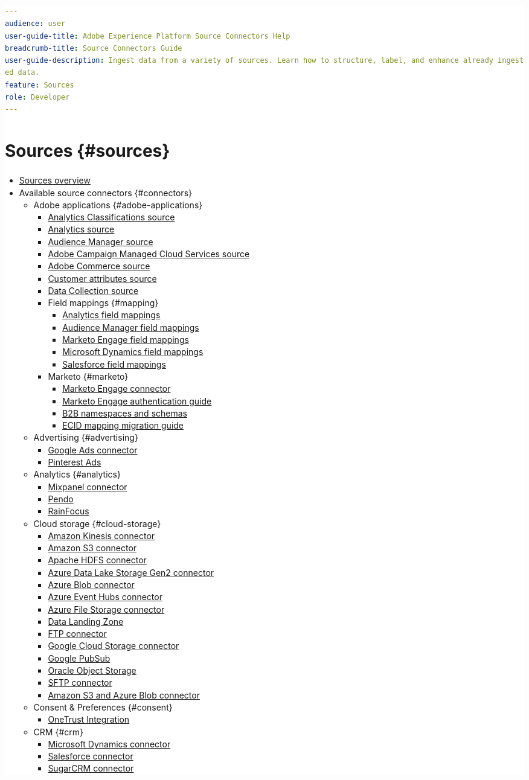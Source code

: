 ```yaml
---
audience: user
user-guide-title: Adobe Experience Platform Source Connectors Help
breadcrumb-title: Source Connectors Guide
user-guide-description: Ingest data from a variety of sources. Learn how to structure, label, and enhance already ingested data.
feature: Sources
role: Developer
---
```


# Sources {#sources}

- [Sources overview](home.md)
- Available source connectors {#connectors}
  - Adobe applications {#adobe-applications}
    - [Analytics Classifications source](connectors/adobe-applications/classifications.md)
    - [Analytics source](connectors/adobe-applications/analytics.md)
    - [Audience Manager source](connectors/adobe-applications/audience-manager.md)
    - [Adobe Campaign Managed Cloud Services source](connectors/adobe-applications/campaign.md)
    - [Adobe Commerce source](connectors/adobe-applications/commerce.md)
    - [Customer attributes source](connectors/adobe-applications/customer-attributes.md)
    - [Data Collection source](connectors/adobe-applications/data-collection.md)
    - Field mappings {#mapping}
      - [Analytics field mappings](connectors/adobe-applications/mapping/analytics.md)
      - [Audience Manager field mappings](connectors/adobe-applications/mapping/audience-manager.md)
      - [Marketo Engage field mappings](connectors/adobe-applications/mapping/marketo.md)
      - [Microsoft Dynamics field mappings](connectors/adobe-applications/mapping/dynamics.md)
      - [Salesforce field mappings](connectors/adobe-applications/mapping/salesforce.md)
    - Marketo {#marketo}
      - [Marketo Engage connector](connectors/adobe-applications/marketo/marketo.md)
      - [Marketo Engage authentication guide](connectors/adobe-applications/marketo/marketo-auth.md)
      - [B2B namespaces and schemas](connectors/adobe-applications/marketo/marketo-namespaces.md)
      - [ECID mapping migration guide](connectors/adobe-applications/marketo/migration.md)
  - Advertising {#advertising}
    - [Google Ads connector](connectors/advertising/ads.md)
    - [Pinterest Ads](connectors/advertising/pinterest-ads.md)
  - Analytics {#analytics}
    - [Mixpanel connector](connectors/analytics/mixpanel.md)
    - [Pendo](connectors/analytics/pendo-webhook.md)
    - [RainFocus](connectors/analytics/rainfocus.md)
  - Cloud storage {#cloud-storage}
    - [Amazon Kinesis connector](connectors/cloud-storage/kinesis.md)
    - [Amazon S3 connector](connectors/cloud-storage/s3.md)
    - [Apache HDFS connector](connectors/cloud-storage/hdfs.md)
    - [Azure Data Lake Storage Gen2 connector](connectors/cloud-storage/adls-gen2.md)
    - [Azure Blob connector](connectors/cloud-storage/blob.md)
    - [Azure Event Hubs connector](connectors/cloud-storage/eventhub.md)
    - [Azure File Storage connector](connectors/cloud-storage/azure-file-storage.md)
    - [Data Landing Zone](connectors/cloud-storage/data-landing-zone.md)
    - [FTP connector](connectors/cloud-storage/ftp.md)
    - [Google Cloud Storage connector](connectors/cloud-storage/google-cloud-storage.md)
    - [Google PubSub](connectors/cloud-storage/google-pubsub.md)
    - [Oracle Object Storage](connectors/cloud-storage/oracle-object-storage.md)
    - [SFTP connector](connectors/cloud-storage/sftp.md)
    - [Amazon S3 and Azure Blob connector](connectors/cloud-storage/blob-s3.md)
  - Consent & Preferences {#consent}
    - [OneTrust Integration](connectors/consent-and-preferences/onetrust.md)
  - CRM {#crm}
    - [Microsoft Dynamics connector](connectors/crm/ms-dynamics.md)
    - [Salesforce connector](connectors/crm/salesforce.md)
    - [SugarCRM connector](connectors/crm/sugarcrm.md)